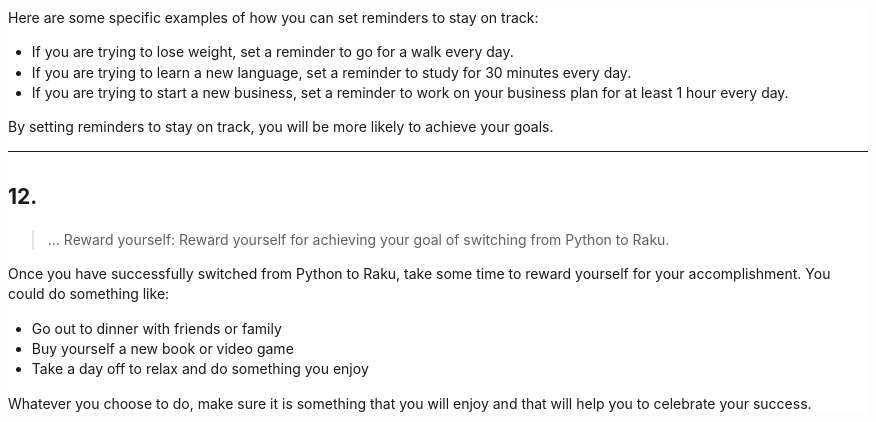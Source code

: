 Here are some specific examples of how you can set reminders to stay on track:

* If you are trying to lose weight, set a reminder to go for a walk every day.
* If you are trying to learn a new language, set a reminder to study for 30 minutes every day.
* If you are trying to start a new business, set a reminder to work on your business plan for at least 1 hour every day.

By setting reminders to stay on track, you will be more likely to achieve your goals.

------------------------------------------------------------------------------------------------------------------------
## 12.

>...  Reward yourself: Reward yourself for achieving your goal of switching from Python to Raku.

 Once you have successfully switched from Python to Raku, take some time to reward yourself for your accomplishment. You could do something like:

* Go out to dinner with friends or family
* Buy yourself a new book or video game
* Take a day off to relax and do something you enjoy

Whatever you choose to do, make sure it is something that you will enjoy and that will help you to celebrate your success.
